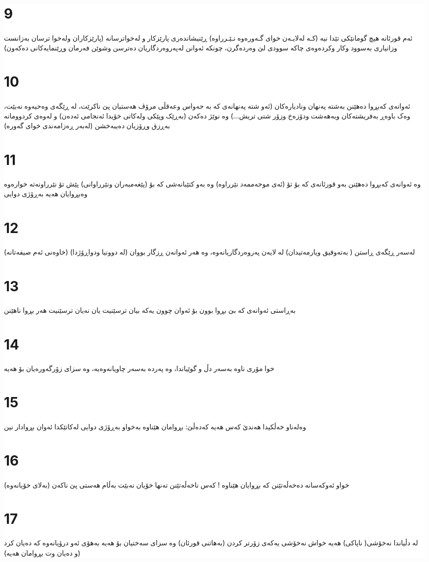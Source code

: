 # 9

ئەم قورئانە ھیچ گومانێکی تێدا نیە (کـە لەلایـەن خوای گـەورەوە نـێـرراوە) ڕێنیشاندەری پارێزکار و لەخواترسانە (پارێزکاران ولەخوا ترسان بەزانست وزانیاری بەسوود وکار وکردەوەی چاکە سوودی لێ وەردەگرن، چونکە ئەوانن لەپەروەردگاریان دەترسن وشوێن فەرمان وڕێنمایەکانی دەکەون)

# 10

ئەوانەی کەبڕوا دەھێنن بەشتە پەنھان ونادیارەکان (ئەو شتە پەنھانەی کە بە حەواس وعەقڵی مرۆڤ ھەستیان پێ ناکرێت، لە ڕێگەی وەحیەوە نەبێت، وەک باوەڕ بەفریشتەکان وبەھەشت ودۆزەخ وزۆر شتی تریش...) وە نوێژ دەکەن (بەڕێک وپێکی ولەکاتی خۆیدا ئەنجامی ئەدەن) و لەوەی کردوومانە بەڕزق وڕۆزیان دەیبەخشن (لەبەر ڕەزامەندی خوای گەورە)

# 11

وە ئەوانەی کەبڕوا دەھێنن بەو قورئانەی کە بۆ تۆ (ئەی موحەممەد نێرراوە) وە بەو کتێبانەشی کە بۆ (پێغەمبەران ونێرراوانی) پێش تۆ نێرراونەتە خوارەوە وەبڕوایان ھەیە بەڕۆژی دوایی

# 12

(خاوەنی ئەم صیفەتانە) لەسەر ڕێگه‌ی ڕاستن ( بەتەوفیق ویارمەتیدان) لە لایەن پەروەردگاریانەوە، وە ھەر ئەوانەن ڕزگار بووان (لە دوونیا ودواڕۆژدا)

# 13

بەڕاستی ئەوانەی کە بێ بڕوا بوون بۆ ئەوان چوون یەکە بیان ترسێنیت یان نەیان ترسێنیت هه‌ر بڕوا ناھێنن

# 14

خوا مۆری ناوە بەسەر دڵ و گوێیاندا، وە پەردە بەسەر چاویانەوەیە، وە سزای زۆرگەورەیان بۆ ھەیە

# 15

وەلەناو خەڵکیدا ھەندێ کەس ھەیە کەدەڵێ: بڕوامان ھێناوە بەخواو بەڕۆژی دوایی لەکاتێکدا ئەوان بڕوادار نین

# 16

(بەلای خۆیانەوە) خواو ئەوکەسانە دەخەڵەتێنن کە بڕوایان ھێناوە ! کەس ناخەڵەتێنن تەنھا خۆیان نەبێت بەڵام ھەستی پێ ناکەن

# 17

لە دڵیاندا نەخۆشی( ناپاکی) ھەیە خواش نەخۆشی یەکەی زۆرتر کردن (بەھاتنی قورئان) وە سزای سەختیان بۆ ھەیە بەھۆی ئەو درۆیانەوە کە دەیان کرد (و دەیان وت بڕوامان ھەیە)
